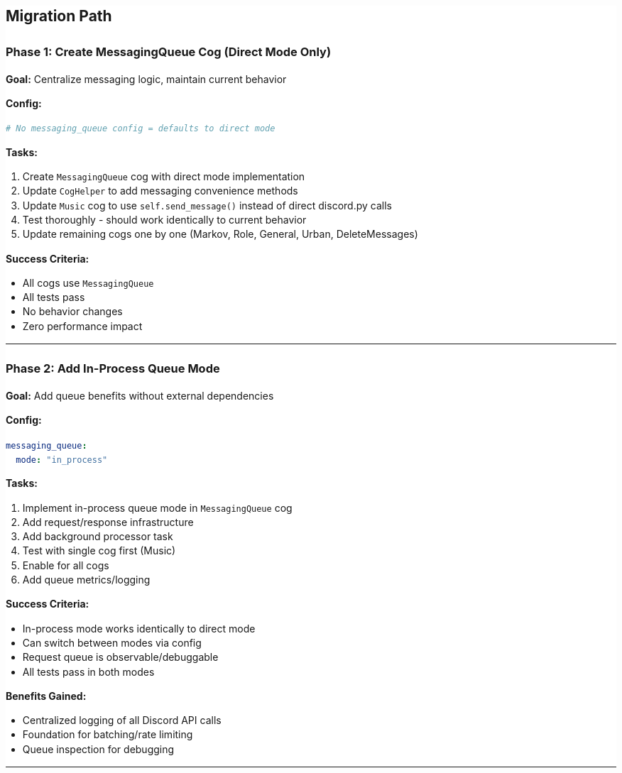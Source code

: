 
## Migration Path

### Phase 1: Create MessagingQueue Cog (Direct Mode Only)
**Goal:** Centralize messaging logic, maintain current behavior

**Config:**
```yaml
# No messaging_queue config = defaults to direct mode
```

**Tasks:**
1. Create `MessagingQueue` cog with direct mode implementation
2. Update `CogHelper` to add messaging convenience methods
3. Update `Music` cog to use `self.send_message()` instead of direct discord.py calls
4. Test thoroughly - should work identically to current behavior
5. Update remaining cogs one by one (Markov, Role, General, Urban, DeleteMessages)

**Success Criteria:**
- All cogs use `MessagingQueue`
- All tests pass
- No behavior changes
- Zero performance impact

---

### Phase 2: Add In-Process Queue Mode
**Goal:** Add queue benefits without external dependencies

**Config:**
```yaml
messaging_queue:
  mode: "in_process"
```

**Tasks:**
1. Implement in-process queue mode in `MessagingQueue` cog
2. Add request/response infrastructure
3. Add background processor task
4. Test with single cog first (Music)
5. Enable for all cogs
6. Add queue metrics/logging

**Success Criteria:**
- In-process mode works identically to direct mode
- Can switch between modes via config
- Request queue is observable/debuggable
- All tests pass in both modes

**Benefits Gained:**
- Centralized logging of all Discord API calls
- Foundation for batching/rate limiting
- Queue inspection for debugging

---
